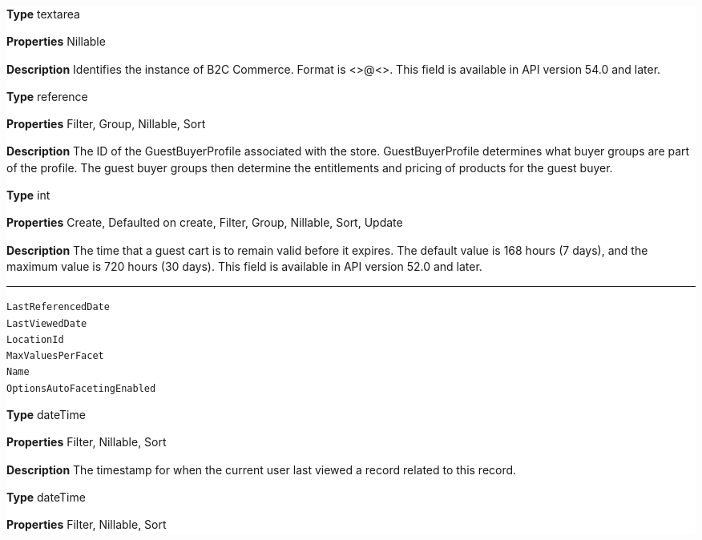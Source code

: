 **Type**
textarea

**Properties**
Nillable

**Description**
Identifies the instance of B2C Commerce. Format is <<SiteId>>@<<InstanceId>>.
This field is available in API version 54.0 and later.

**Type**
reference

**Properties**
Filter, Group, Nillable, Sort

**Description**
The ID of the GuestBuyerProfile associated with the store. GuestBuyerProfile determines what
buyer groups are part of the profile. The guest buyer groups then determine the entitlements
and pricing of products for the guest buyer.

**Type**
int

**Properties**
Create, Defaulted on create, Filter, Group, Nillable, Sort, Update

**Description**
The time that a guest cart is to remain valid before it expires. The default value is 168 hours
(7 days), and the maximum value is 720 hours (30 days). This field is available in API version
52.0 and later.


-----

```
LastReferencedDate
LastViewedDate
LocationId
MaxValuesPerFacet
Name
OptionsAutoFacetingEnabled

```

**Type**
dateTime

**Properties**
Filter, Nillable, Sort

**Description**
The timestamp for when the current user last viewed a record related to this record.

**Type**
dateTime

**Properties**
Filter, Nillable, Sort
